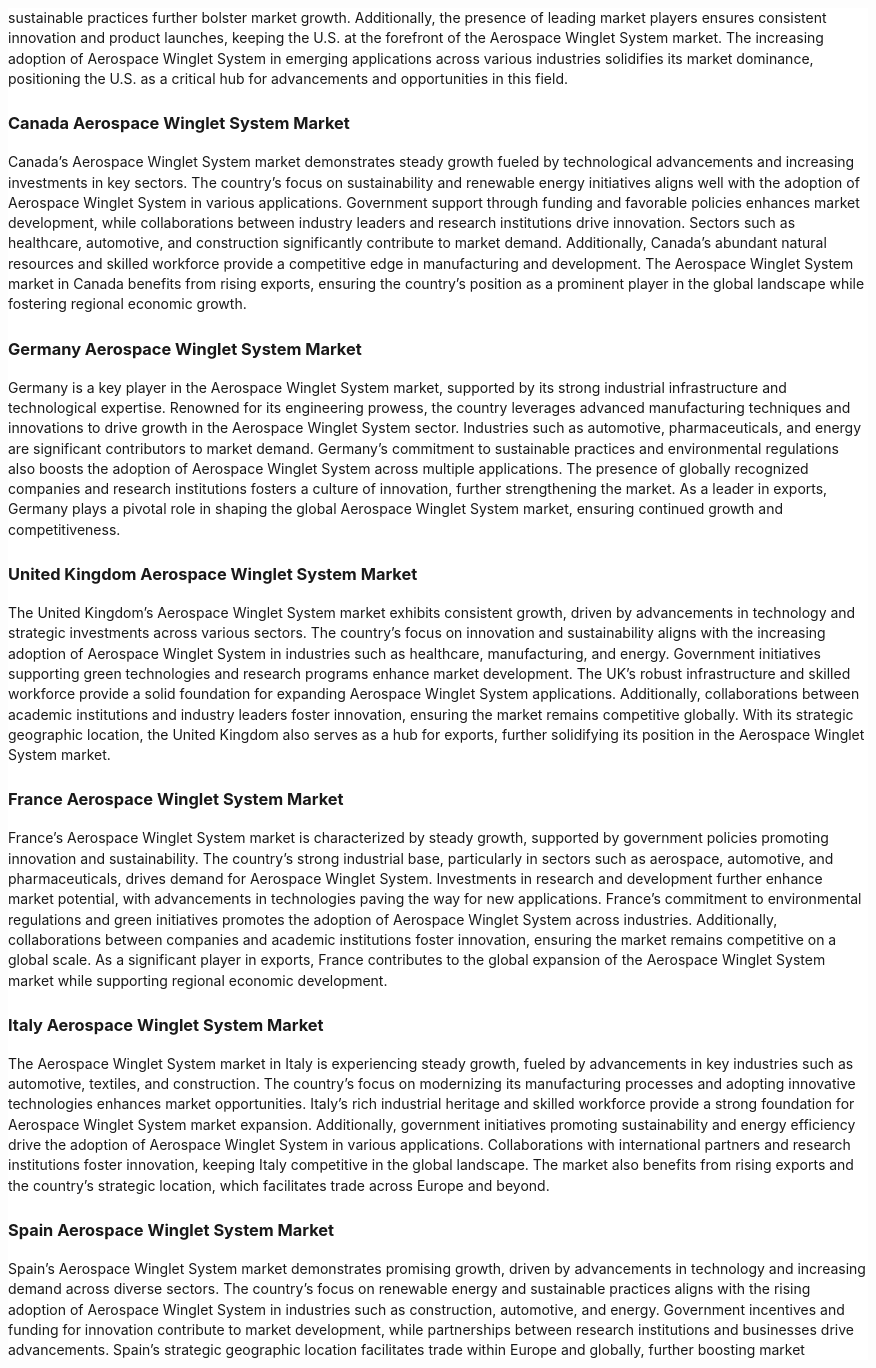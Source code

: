 sustainable practices further bolster market growth. Additionally, the presence of leading market players ensures consistent innovation and product launches, keeping the U.S. at the forefront of the Aerospace Winglet System market. The increasing adoption of Aerospace Winglet System in emerging applications across various industries solidifies its market dominance, positioning the U.S. as a critical hub for advancements and opportunities in this field.</p><h3>Canada Aerospace Winglet System Market</h3><p>Canada&rsquo;s Aerospace Winglet System market demonstrates steady growth fueled by technological advancements and increasing investments in key sectors. The country&rsquo;s focus on sustainability and renewable energy initiatives aligns well with the adoption of Aerospace Winglet System in various applications. Government support through funding and favorable policies enhances market development, while collaborations between industry leaders and research institutions drive innovation. Sectors such as healthcare, automotive, and construction significantly contribute to market demand. Additionally, Canada&rsquo;s abundant natural resources and skilled workforce provide a competitive edge in manufacturing and development. The Aerospace Winglet System market in Canada benefits from rising exports, ensuring the country&rsquo;s position as a prominent player in the global landscape while fostering regional economic growth.</p><h3>Germany Aerospace Winglet System Market</h3><p>Germany is a key player in the Aerospace Winglet System market, supported by its strong industrial infrastructure and technological expertise. Renowned for its engineering prowess, the country leverages advanced manufacturing techniques and innovations to drive growth in the Aerospace Winglet System sector. Industries such as automotive, pharmaceuticals, and energy are significant contributors to market demand. Germany&rsquo;s commitment to sustainable practices and environmental regulations also boosts the adoption of Aerospace Winglet System across multiple applications. The presence of globally recognized companies and research institutions fosters a culture of innovation, further strengthening the market. As a leader in exports, Germany plays a pivotal role in shaping the global Aerospace Winglet System market, ensuring continued growth and competitiveness.</p><h3>United Kingdom Aerospace Winglet System Market</h3><p>The United Kingdom&rsquo;s Aerospace Winglet System market exhibits consistent growth, driven by advancements in technology and strategic investments across various sectors. The country&rsquo;s focus on innovation and sustainability aligns with the increasing adoption of Aerospace Winglet System in industries such as healthcare, manufacturing, and energy. Government initiatives supporting green technologies and research programs enhance market development. The UK&rsquo;s robust infrastructure and skilled workforce provide a solid foundation for expanding Aerospace Winglet System applications. Additionally, collaborations between academic institutions and industry leaders foster innovation, ensuring the market remains competitive globally. With its strategic geographic location, the United Kingdom also serves as a hub for exports, further solidifying its position in the Aerospace Winglet System market.</p><h3>France Aerospace Winglet System Market</h3><p>France&rsquo;s Aerospace Winglet System market is characterized by steady growth, supported by government policies promoting innovation and sustainability. The country&rsquo;s strong industrial base, particularly in sectors such as aerospace, automotive, and pharmaceuticals, drives demand for Aerospace Winglet System. Investments in research and development further enhance market potential, with advancements in technologies paving the way for new applications. France&rsquo;s commitment to environmental regulations and green initiatives promotes the adoption of Aerospace Winglet System across industries. Additionally, collaborations between companies and academic institutions foster innovation, ensuring the market remains competitive on a global scale. As a significant player in exports, France contributes to the global expansion of the Aerospace Winglet System market while supporting regional economic development.</p><h3>Italy Aerospace Winglet System Market</h3><p>The Aerospace Winglet System market in Italy is experiencing steady growth, fueled by advancements in key industries such as automotive, textiles, and construction. The country&rsquo;s focus on modernizing its manufacturing processes and adopting innovative technologies enhances market opportunities. Italy&rsquo;s rich industrial heritage and skilled workforce provide a strong foundation for Aerospace Winglet System market expansion. Additionally, government initiatives promoting sustainability and energy efficiency drive the adoption of Aerospace Winglet System in various applications. Collaborations with international partners and research institutions foster innovation, keeping Italy competitive in the global landscape. The market also benefits from rising exports and the country&rsquo;s strategic location, which facilitates trade across Europe and beyond.</p><h3>Spain Aerospace Winglet System Market</h3><p>Spain&rsquo;s Aerospace Winglet System market demonstrates promising growth, driven by advancements in technology and increasing demand across diverse sectors. The country&rsquo;s focus on renewable energy and sustainable practices aligns with the rising adoption of Aerospace Winglet System in industries such as construction, automotive, and energy. Government incentives and funding for innovation contribute to market development, while partnerships between research institutions and businesses drive advancements. Spain&rsquo;s strategic geographic location facilitates trade within Europe and globally, further boosting market